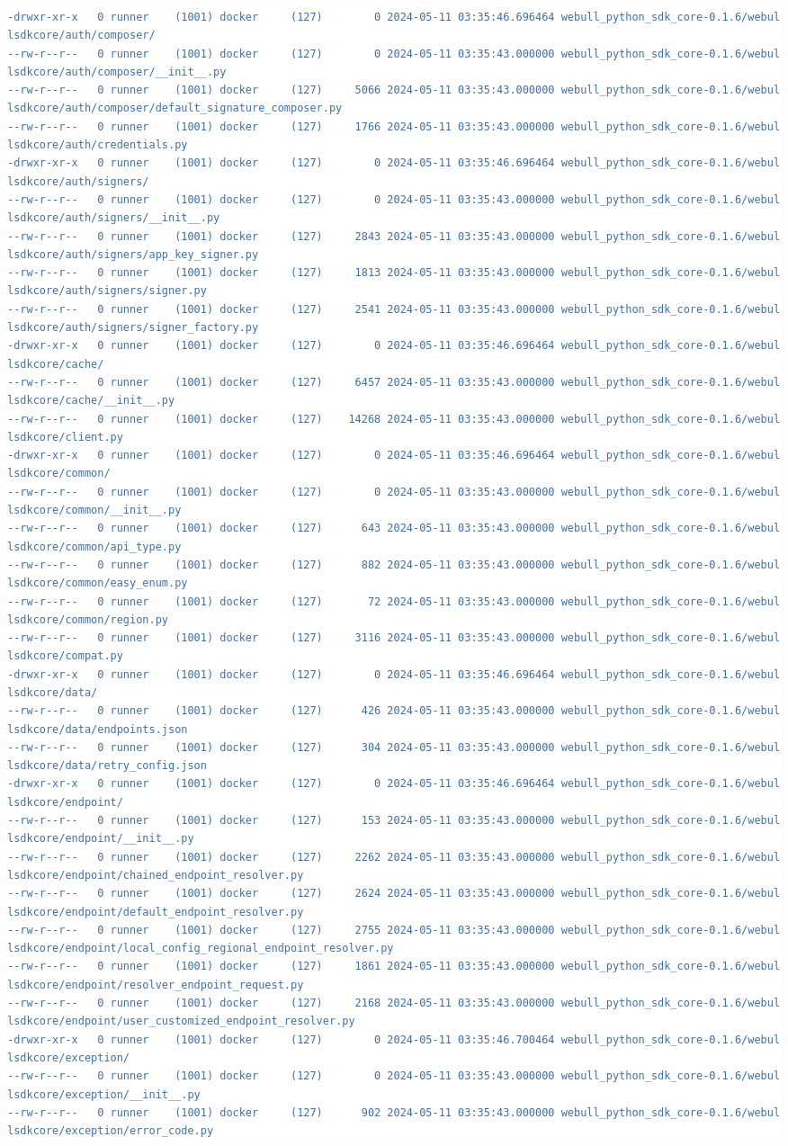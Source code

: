 ```diff
-drwxr-xr-x   0 runner    (1001) docker     (127)        0 2024-05-11 03:35:46.696464 webull_python_sdk_core-0.1.6/webullsdkcore/auth/composer/
--rw-r--r--   0 runner    (1001) docker     (127)        0 2024-05-11 03:35:43.000000 webull_python_sdk_core-0.1.6/webullsdkcore/auth/composer/__init__.py
--rw-r--r--   0 runner    (1001) docker     (127)     5066 2024-05-11 03:35:43.000000 webull_python_sdk_core-0.1.6/webullsdkcore/auth/composer/default_signature_composer.py
--rw-r--r--   0 runner    (1001) docker     (127)     1766 2024-05-11 03:35:43.000000 webull_python_sdk_core-0.1.6/webullsdkcore/auth/credentials.py
-drwxr-xr-x   0 runner    (1001) docker     (127)        0 2024-05-11 03:35:46.696464 webull_python_sdk_core-0.1.6/webullsdkcore/auth/signers/
--rw-r--r--   0 runner    (1001) docker     (127)        0 2024-05-11 03:35:43.000000 webull_python_sdk_core-0.1.6/webullsdkcore/auth/signers/__init__.py
--rw-r--r--   0 runner    (1001) docker     (127)     2843 2024-05-11 03:35:43.000000 webull_python_sdk_core-0.1.6/webullsdkcore/auth/signers/app_key_signer.py
--rw-r--r--   0 runner    (1001) docker     (127)     1813 2024-05-11 03:35:43.000000 webull_python_sdk_core-0.1.6/webullsdkcore/auth/signers/signer.py
--rw-r--r--   0 runner    (1001) docker     (127)     2541 2024-05-11 03:35:43.000000 webull_python_sdk_core-0.1.6/webullsdkcore/auth/signers/signer_factory.py
-drwxr-xr-x   0 runner    (1001) docker     (127)        0 2024-05-11 03:35:46.696464 webull_python_sdk_core-0.1.6/webullsdkcore/cache/
--rw-r--r--   0 runner    (1001) docker     (127)     6457 2024-05-11 03:35:43.000000 webull_python_sdk_core-0.1.6/webullsdkcore/cache/__init__.py
--rw-r--r--   0 runner    (1001) docker     (127)    14268 2024-05-11 03:35:43.000000 webull_python_sdk_core-0.1.6/webullsdkcore/client.py
-drwxr-xr-x   0 runner    (1001) docker     (127)        0 2024-05-11 03:35:46.696464 webull_python_sdk_core-0.1.6/webullsdkcore/common/
--rw-r--r--   0 runner    (1001) docker     (127)        0 2024-05-11 03:35:43.000000 webull_python_sdk_core-0.1.6/webullsdkcore/common/__init__.py
--rw-r--r--   0 runner    (1001) docker     (127)      643 2024-05-11 03:35:43.000000 webull_python_sdk_core-0.1.6/webullsdkcore/common/api_type.py
--rw-r--r--   0 runner    (1001) docker     (127)      882 2024-05-11 03:35:43.000000 webull_python_sdk_core-0.1.6/webullsdkcore/common/easy_enum.py
--rw-r--r--   0 runner    (1001) docker     (127)       72 2024-05-11 03:35:43.000000 webull_python_sdk_core-0.1.6/webullsdkcore/common/region.py
--rw-r--r--   0 runner    (1001) docker     (127)     3116 2024-05-11 03:35:43.000000 webull_python_sdk_core-0.1.6/webullsdkcore/compat.py
-drwxr-xr-x   0 runner    (1001) docker     (127)        0 2024-05-11 03:35:46.696464 webull_python_sdk_core-0.1.6/webullsdkcore/data/
--rw-r--r--   0 runner    (1001) docker     (127)      426 2024-05-11 03:35:43.000000 webull_python_sdk_core-0.1.6/webullsdkcore/data/endpoints.json
--rw-r--r--   0 runner    (1001) docker     (127)      304 2024-05-11 03:35:43.000000 webull_python_sdk_core-0.1.6/webullsdkcore/data/retry_config.json
-drwxr-xr-x   0 runner    (1001) docker     (127)        0 2024-05-11 03:35:46.696464 webull_python_sdk_core-0.1.6/webullsdkcore/endpoint/
--rw-r--r--   0 runner    (1001) docker     (127)      153 2024-05-11 03:35:43.000000 webull_python_sdk_core-0.1.6/webullsdkcore/endpoint/__init__.py
--rw-r--r--   0 runner    (1001) docker     (127)     2262 2024-05-11 03:35:43.000000 webull_python_sdk_core-0.1.6/webullsdkcore/endpoint/chained_endpoint_resolver.py
--rw-r--r--   0 runner    (1001) docker     (127)     2624 2024-05-11 03:35:43.000000 webull_python_sdk_core-0.1.6/webullsdkcore/endpoint/default_endpoint_resolver.py
--rw-r--r--   0 runner    (1001) docker     (127)     2755 2024-05-11 03:35:43.000000 webull_python_sdk_core-0.1.6/webullsdkcore/endpoint/local_config_regional_endpoint_resolver.py
--rw-r--r--   0 runner    (1001) docker     (127)     1861 2024-05-11 03:35:43.000000 webull_python_sdk_core-0.1.6/webullsdkcore/endpoint/resolver_endpoint_request.py
--rw-r--r--   0 runner    (1001) docker     (127)     2168 2024-05-11 03:35:43.000000 webull_python_sdk_core-0.1.6/webullsdkcore/endpoint/user_customized_endpoint_resolver.py
-drwxr-xr-x   0 runner    (1001) docker     (127)        0 2024-05-11 03:35:46.700464 webull_python_sdk_core-0.1.6/webullsdkcore/exception/
--rw-r--r--   0 runner    (1001) docker     (127)        0 2024-05-11 03:35:43.000000 webull_python_sdk_core-0.1.6/webullsdkcore/exception/__init__.py
--rw-r--r--   0 runner    (1001) docker     (127)      902 2024-05-11 03:35:43.000000 webull_python_sdk_core-0.1.6/webullsdkcore/exception/error_code.py
```